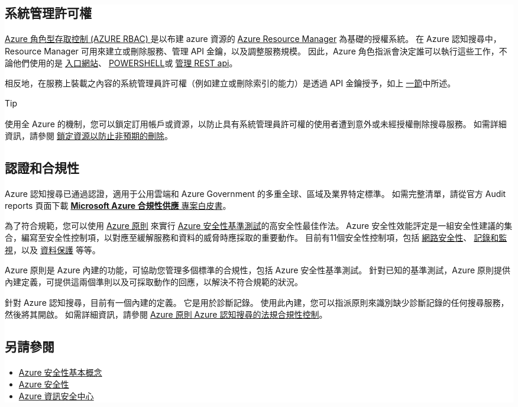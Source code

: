 ## <a name="administrative-rights"></a>系統管理許可權

[Azure 角色型存取控制 (AZURE RBAC) ](../role-based-access-control/overview.md) 是以布建 azure 資源的 [Azure Resource Manager](../azure-resource-manager/management/overview.md) 為基礎的授權系統。 在 Azure 認知搜尋中，Resource Manager 可用來建立或刪除服務、管理 API 金鑰，以及調整服務規模。 因此，Azure 角色指派會決定誰可以執行這些工作，不論他們使用的是 [入口網站](search-manage.md)、 [POWERSHELL](search-manage-powershell.md)或 [管理 REST api](/rest/api/searchmanagement/search-howto-management-rest-api)。

相反地，在服務上裝載之內容的系統管理員許可權（例如建立或刪除索引的能力）是透過 API 金鑰授予，如上 [一節](#index-access)中所述。

> [!TIP]
> 使用全 Azure 的機制，您可以鎖定訂用帳戶或資源，以防止具有系統管理員許可權的使用者遭到意外或未經授權刪除搜尋服務。 如需詳細資訊，請參閱 [鎖定資源以防止非預期的刪除](../azure-resource-manager/management/lock-resources.md)。

## <a name="certifications-and-compliance"></a>認證和合規性

Azure 認知搜尋已通過認證，適用于公用雲端和 Azure Government 的多重全球、區域及業界特定標準。 如需完整清單，請從官方 Audit reports 頁面下載 [ **Microsoft Azure 合規性供應** 專案白皮書](https://azure.microsoft.com/resources/microsoft-azure-compliance-offerings/)。

為了符合規範，您可以使用 [Azure 原則](../governance/policy/overview.md) 來實行 [Azure 安全性基準測試](../security/benchmarks/introduction.md)的高安全性最佳作法。 Azure 安全性效能評定是一組安全性建議的集合，編寫至安全性控制項，以對應至緩解服務和資料的威脅時應採取的重要動作。 目前有11個安全性控制項，包括 [網路安全性](../security/benchmarks/security-control-network-security.md)、 [記錄和監視](../security/benchmarks/security-control-logging-monitoring.md)，以及 [資料保護](../security/benchmarks/security-control-data-protection.md) 等等。

Azure 原則是 Azure 內建的功能，可協助您管理多個標準的合規性，包括 Azure 安全性基準測試。 針對已知的基準測試，Azure 原則提供內建定義，可提供這兩個準則以及可採取動作的回應，以解決不符合規範的狀況。

針對 Azure 認知搜尋，目前有一個內建的定義。 它是用於診斷記錄。 使用此內建，您可以指派原則來識別缺少診斷記錄的任何搜尋服務，然後將其開啟。 如需詳細資訊，請參閱 [Azure 原則 Azure 認知搜尋的法規合規性控制](security-controls-policy.md)。

## <a name="see-also"></a>另請參閱

+ [Azure 安全性基本概念](../security/fundamentals/index.yml)
+ [Azure 安全性](https://azure.microsoft.com/overview/security)
+ [Azure 資訊安全中心](../security-center/index.yml)
